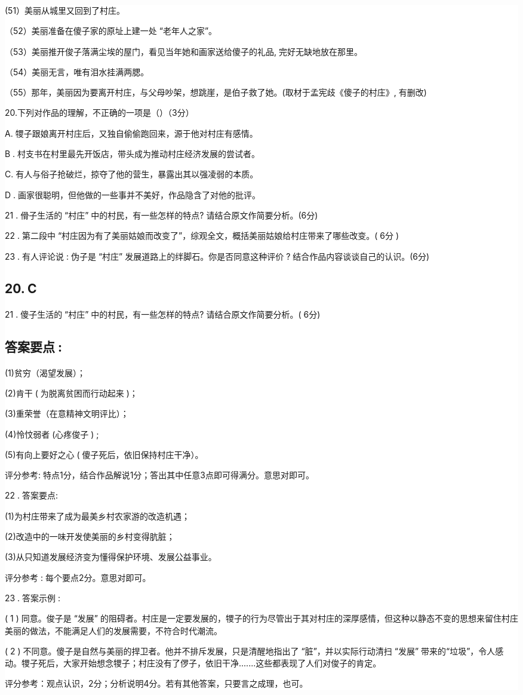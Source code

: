 (51）美丽从城里又回到了村庄。

（52）美丽准备在傻子家的原址上建一处 “老年人之家”。

（53）美丽推开俊子落满尘埃的屋门，看见当年她和画家送给傻子的礼品, 完好无缺地放在那里。

（54）美丽无言，唯有泪水挂满两腮。

（55）那年，美丽因为要离开村庄，与父母吵架，想跳崖，是伯子救了她。(取材于孟宪歧《傻子的村庄》, 有删改)

20.下列对作品的理解，不正确的一项是（）（3分）

A. 㹄子跟娘离开村庄后，又独自偷偷跑回来，源于他对村庄有感情。

B . 村支书在村里最先开饭店，带头成为推动村庄经济发展的尝试者。

C. 有人与俗子抢破烂，掠夺了他的营生，暴露出其以强凌弱的本质。

D . 画家很聪明，但他做的一些事并不美好，作品隐含了对他的批评。

21 . 傦子生活的 “村庄” 中的村民，有一些怎样的特点? 请结合原文作简要分析。(6分)

22 . 第二段中 “村庄因为有了美丽姑娘而改变了”，综观全文，概括美丽姑娘给村庄带来了哪些改变。( 6分 )

23 . 有人评论说 : 伪子是 “村庄” 发展道路上的绊脚石。你是否同意这种评价 ? 结合作品内容谈谈自己的认识。(6分)

## 20. C

21 . 傻子生活的 “村庄” 中的村民，有一些怎样的特点? 请结合原文作简要分析。( 6分)

## 答案要点 :

(1)贫穷（渴望发展）；

(2)肯干 ( 为脱离贫困而行动起来 )；

(3)重荣誉（在意精神文明评比）；

(4)怜忟弱者 (心疼俊子 ) ;

(5)有向上要好之心 ( 傻子死后，依旧保持村庄干净）。

评分参考: 特点1分，结合作品解说1分；答出其中任意3点即可得满分。意思对即可。

22 . 答案要点:

(1)为村庄带来了成为最美乡村农家游的改造机遇；

(2)改造中的一味开发使美丽的乡村变得肮脏；

(3)从只知道发展经济变为懂得保护环境、发展公益事业。

评分参考 : 每个要点2分。意思对即可。

23 . 答案示例 :

( 1 ) 同意。俊子是 “发展” 的阻碍者。村庄是一定要发展的，㹄子的行为尽管出于其对村庄的深厚感情，但这种以静态不变的思想来留住村庄美丽的做法，不能满足人们的发展需要，不符合时代潮流。

( 2 ) 不同意。傻子是自然与美丽的捍卫者。他并不排斥发展，只是清醒地指出了 “脏”，并以实际行动清扫 “发展” 带来的“垃圾”，令人感动。㹄子死后，大家开始想念㹄子；村庄没有了㑩子，依旧干净.......这些都表现了人们对俊子的肯定。

评分参考：观点认识，2分；分析说明4分。若有其他答案，只要言之成理，也可。
